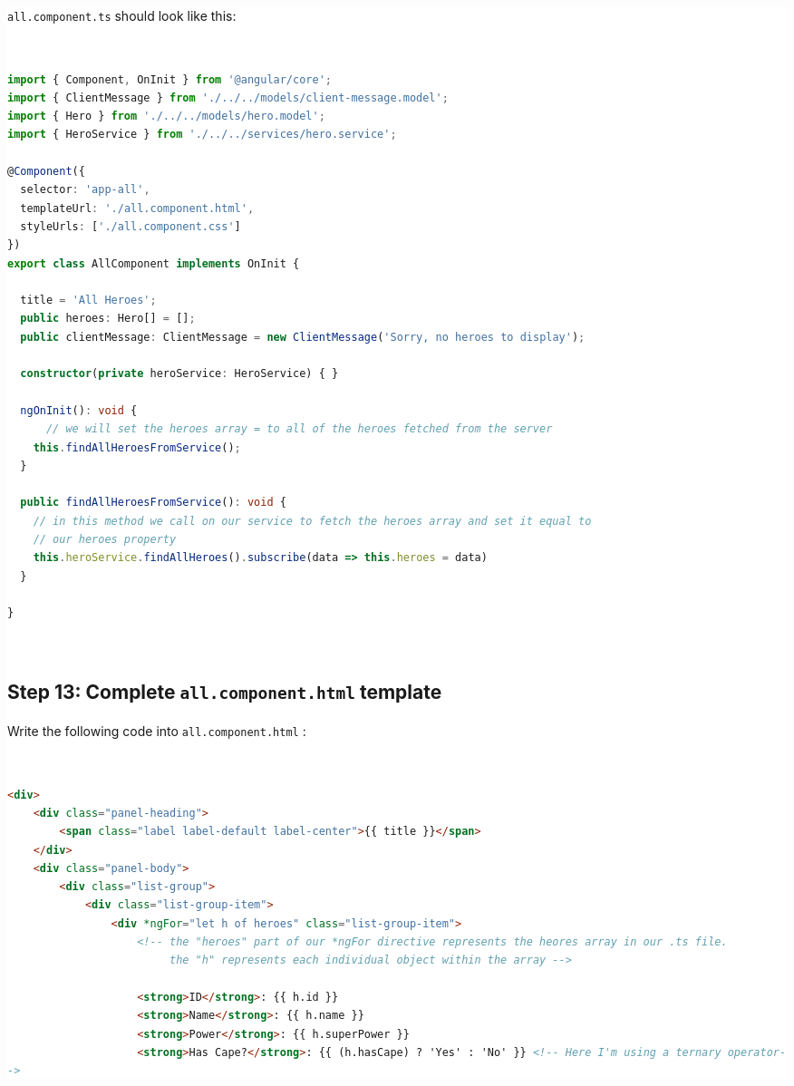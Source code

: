 `all.component.ts` should look like this:

<br>

```ts
import { Component, OnInit } from '@angular/core';
import { ClientMessage } from './../../models/client-message.model';
import { Hero } from './../../models/hero.model';
import { HeroService } from './../../services/hero.service';

@Component({
  selector: 'app-all',
  templateUrl: './all.component.html',
  styleUrls: ['./all.component.css']
})
export class AllComponent implements OnInit {

  title = 'All Heroes';
  public heroes: Hero[] = [];
  public clientMessage: ClientMessage = new ClientMessage('Sorry, no heroes to display');

  constructor(private heroService: HeroService) { }

  ngOnInit(): void {
      // we will set the heroes array = to all of the heroes fetched from the server
    this.findAllHeroesFromService();
  }

  public findAllHeroesFromService(): void {
    // in this method we call on our service to fetch the heroes array and set it equal to 
    // our heroes property
    this.heroService.findAllHeroes().subscribe(data => this.heroes = data)
  }

}


```

<br>

## Step 13: Complete `all.component.html` template  <a name="step13"></a>
Write the following code into `all.component.html` :

<br>

```html
<div>
    <div class="panel-heading">
        <span class="label label-default label-center">{{ title }}</span>
    </div>
    <div class="panel-body">
        <div class="list-group">
            <div class="list-group-item">
                <div *ngFor="let h of heroes" class="list-group-item">
                    <!-- the "heroes" part of our *ngFor directive represents the heores array in our .ts file.
                         the "h" represents each individual object within the array -->

                    <strong>ID</strong>: {{ h.id }}
                    <strong>Name</strong>: {{ h.name }}
                    <strong>Power</strong>: {{ h.superPower }}
                    <strong>Has Cape?</strong>: {{ (h.hasCape) ? 'Yes' : 'No' }} <!-- Here I'm using a ternary operator-->

```